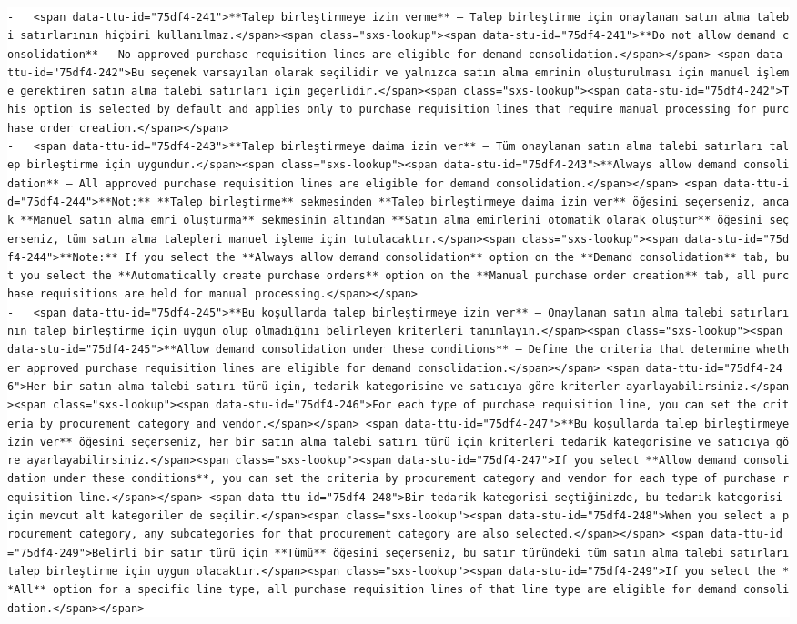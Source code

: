     -   <span data-ttu-id="75df4-241">**Talep birleştirmeye izin verme** – Talep birleştirme için onaylanan satın alma talebi satırlarının hiçbiri kullanılmaz.</span><span class="sxs-lookup"><span data-stu-id="75df4-241">**Do not allow demand consolidation** – No approved purchase requisition lines are eligible for demand consolidation.</span></span> <span data-ttu-id="75df4-242">Bu seçenek varsayılan olarak seçilidir ve yalnızca satın alma emrinin oluşturulması için manuel işleme gerektiren satın alma talebi satırları için geçerlidir.</span><span class="sxs-lookup"><span data-stu-id="75df4-242">This option is selected by default and applies only to purchase requisition lines that require manual processing for purchase order creation.</span></span>
    -   <span data-ttu-id="75df4-243">**Talep birleştirmeye daima izin ver** – Tüm onaylanan satın alma talebi satırları talep birleştirme için uygundur.</span><span class="sxs-lookup"><span data-stu-id="75df4-243">**Always allow demand consolidation** – All approved purchase requisition lines are eligible for demand consolidation.</span></span> <span data-ttu-id="75df4-244">**Not:** **Talep birleştirme** sekmesinden **Talep birleştirmeye daima izin ver** öğesini seçerseniz, ancak **Manuel satın alma emri oluşturma** sekmesinin altından **Satın alma emirlerini otomatik olarak oluştur** öğesini seçerseniz, tüm satın alma talepleri manuel işleme için tutulacaktır.</span><span class="sxs-lookup"><span data-stu-id="75df4-244">**Note:** If you select the **Always allow demand consolidation** option on the **Demand consolidation** tab, but you select the **Automatically create purchase orders** option on the **Manual purchase order creation** tab, all purchase requisitions are held for manual processing.</span></span>
    -   <span data-ttu-id="75df4-245">**Bu koşullarda talep birleştirmeye izin ver** – Onaylanan satın alma talebi satırlarının talep birleştirme için uygun olup olmadığını belirleyen kriterleri tanımlayın.</span><span class="sxs-lookup"><span data-stu-id="75df4-245">**Allow demand consolidation under these conditions** – Define the criteria that determine whether approved purchase requisition lines are eligible for demand consolidation.</span></span> <span data-ttu-id="75df4-246">Her bir satın alma talebi satırı türü için, tedarik kategorisine ve satıcıya göre kriterler ayarlayabilirsiniz.</span><span class="sxs-lookup"><span data-stu-id="75df4-246">For each type of purchase requisition line, you can set the criteria by procurement category and vendor.</span></span> <span data-ttu-id="75df4-247">**Bu koşullarda talep birleştirmeye izin ver** öğesini seçerseniz, her bir satın alma talebi satırı türü için kriterleri tedarik kategorisine ve satıcıya göre ayarlayabilirsiniz.</span><span class="sxs-lookup"><span data-stu-id="75df4-247">If you select **Allow demand consolidation under these conditions**, you can set the criteria by procurement category and vendor for each type of purchase requisition line.</span></span> <span data-ttu-id="75df4-248">Bir tedarik kategorisi seçtiğinizde, bu tedarik kategorisi için mevcut alt kategoriler de seçilir.</span><span class="sxs-lookup"><span data-stu-id="75df4-248">When you select a procurement category, any subcategories for that procurement category are also selected.</span></span> <span data-ttu-id="75df4-249">Belirli bir satır türü için **Tümü** öğesini seçerseniz, bu satır türündeki tüm satın alma talebi satırları talep birleştirme için uygun olacaktır.</span><span class="sxs-lookup"><span data-stu-id="75df4-249">If you select the **All** option for a specific line type, all purchase requisition lines of that line type are eligible for demand consolidation.</span></span>




